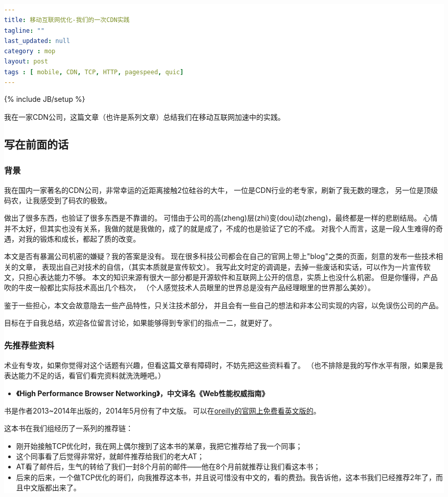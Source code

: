 ```yaml
---
title: 移动互联网优化-我们的一次CDN实践
tagline: ""
last_updated: null
category : mop
layout: post
tags : [ mobile, CDN, TCP, HTTP, pagespeed, quic]
---
```

{% include JB/setup %}

我在一家CDN公司，这篇文章（也许是系列文章）总结我们在移动互联网加速中的实践。



## 写在前面的话

### 背景

我在国内一家著名的CDN公司，非常幸运的近距离接触2位硅谷的大牛，
一位是CDN行业的老专家，刷新了我无数的理念，
另一位是顶级码农，让我感受到了码农的极致。

做出了很多东西，也验证了很多东西是不靠谱的。
可惜由于公司的高(zheng)层(zhi)变(dou)动(zheng)，最终都是一样的悲剧结局。
心情并不太好，但其实也没有关系，我做的就是我做的，成了的就是成了，不成的也是验证了它的不成。
对我个人而言，这是一段人生难得的奇遇，对我的锻炼和成长，都起了质的改变。

本文是否有暴漏公司机密的嫌疑？我的答案是没有。
现在很多科技公司都会在自己的官网上带上"blog"之类的页面，刻意的发布一些技术相关的文章，
表现出自己对技术的自信，（其实本质就是宣传软文）。
我写此文时定的调调是，去掉一些废话和实话，可以作为一片宣传软文，只担心表达能力不够。
本文的知识来源有很大一部分都是开源软件和互联网上公开的信息，实质上也没什么机密。
但是你懂得，产品吹的牛皮一般都比实际技术高出几个档次，
（个人感觉技术人员眼里的世界总是没有产品经理眼里的世界那么美妙）。

鉴于一些担心，本文会故意隐去一些产品特性，只关注技术部分，
并且会有一些自己的想法和非本公司实现的内容，以免误伤公司的产品。


目标在于自我总结，欢迎各位留言讨论，如果能够得到专家们的指点一二，就更好了。


### 先推荐些资料

术业有专攻，如果你觉得对这个话题有兴趣，但看这篇文章有障碍时，不妨先把这些资料看了。
（也不排除是我的写作水平有限，如果是我表达能力不足的话，看官们看完资料就洗洗睡吧。）

* **《High Performance Browser Networking》，中文译名《Web性能权威指南》**

书是作者2013~2014年出版的，2014年5月份有了中文版。
可以在[oreilly的官网上免费看英文版的](http://chimera.labs.oreilly.com/books/1230000000545/index.html)。

这本书在我们组经历了一系列的推荐链：

- 刚开始接触TCP优化时，我在网上偶尔搜到了这本书的某章，我把它推荐给了我一个同事；
- 这个同事看了后觉得非常好，就邮件推荐给我们的老大AT；
- AT看了邮件后，生气的转给了我们一封8个月前的邮件——他在8个月前就推荐让我们看这本书；
- 后来的后来，一个做TCP优化的哥们，向我推荐这本书，并且说可惜没有中文的，看的费劲。我告诉他，这本书我们已经推荐2年了，而且中文版都出来了。
